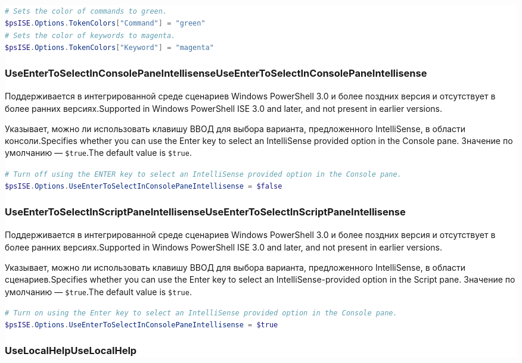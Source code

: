```powershell
# Sets the color of commands to green.
$psISE.Options.TokenColors["Command"] = "green"
# Sets the color of keywords to magenta.
$psISE.Options.TokenColors["Keyword"] = "magenta"
```

### <a name="useentertoselectinconsolepaneintellisense"></a><span data-ttu-id="f879f-258">UseEnterToSelectInConsolePaneIntellisense</span><span class="sxs-lookup"><span data-stu-id="f879f-258">UseEnterToSelectInConsolePaneIntellisense</span></span>

<span data-ttu-id="f879f-259">Поддерживается в интегрированной среде сценариев Windows PowerShell 3.0 и более поздних версия и отсутствует в более ранних версиях.</span><span class="sxs-lookup"><span data-stu-id="f879f-259">Supported in Windows PowerShell ISE 3.0 and later, and not present in earlier versions.</span></span>

<span data-ttu-id="f879f-260">Указывает, можно ли использовать клавишу ВВОД для выбора варианта, предложенного IntelliSense, в области консоли.</span><span class="sxs-lookup"><span data-stu-id="f879f-260">Specifies whether you can use the Enter key to select an IntelliSense provided option in the Console pane.</span></span> <span data-ttu-id="f879f-261">Значение по умолчанию — `$true`.</span><span class="sxs-lookup"><span data-stu-id="f879f-261">The default value is `$true`.</span></span>

```powershell
# Turn off using the ENTER key to select an IntelliSense provided option in the Console pane.
$psISE.Options.UseEnterToSelectInConsolePaneIntellisense = $false
```

### <a name="useentertoselectinscriptpaneintellisense"></a><span data-ttu-id="f879f-262">UseEnterToSelectInScriptPaneIntellisense</span><span class="sxs-lookup"><span data-stu-id="f879f-262">UseEnterToSelectInScriptPaneIntellisense</span></span>

<span data-ttu-id="f879f-263">Поддерживается в интегрированной среде сценариев Windows PowerShell 3.0 и более поздних версия и отсутствует в более ранних версиях.</span><span class="sxs-lookup"><span data-stu-id="f879f-263">Supported in Windows PowerShell ISE 3.0 and later, and not present in earlier versions.</span></span>

<span data-ttu-id="f879f-264">Указывает, можно ли использовать клавишу ВВОД для выбора варианта, предложенного IntelliSense, в области сценариев.</span><span class="sxs-lookup"><span data-stu-id="f879f-264">Specifies whether you can use the Enter key to select an IntelliSense-provided option in the Script pane.</span></span> <span data-ttu-id="f879f-265">Значение по умолчанию — `$true`.</span><span class="sxs-lookup"><span data-stu-id="f879f-265">The default value is `$true`.</span></span>

```powershell
# Turn on using the Enter key to select an IntelliSense provided option in the Console pane.
$psISE.Options.UseEnterToSelectInConsolePaneIntellisense = $true
```

### <a name="uselocalhelp"></a><span data-ttu-id="f879f-266">UseLocalHelp</span><span class="sxs-lookup"><span data-stu-id="f879f-266">UseLocalHelp</span></span>
